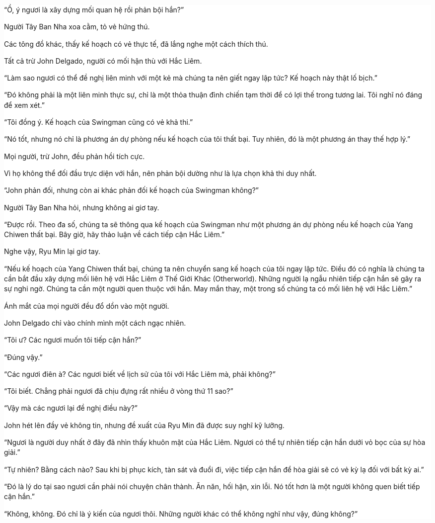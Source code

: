 “Ồ, ý ngươi là xây dựng mối quan hệ rồi phản bội hắn?”

Người Tây Ban Nha xoa cằm, tỏ vẻ hứng thú.

Các tông đồ khác, thấy kế hoạch có vẻ thực tế, đã lắng nghe một cách thích thú.

Tất cả trừ John Delgado, người có mối hận thù với Hắc Liêm.

“Làm sao ngươi có thể đề nghị liên minh với một kẻ mà chúng ta nên giết ngay lập tức? Kế hoạch này thật lố bịch.”

“Đó không phải là một liên minh thực sự, chỉ là một thỏa thuận đình chiến tạm thời để có lợi thế trong tương lai. Tôi nghĩ nó đáng để xem xét.”

“Tôi đồng ý. Kế hoạch của Swingman cũng có vẻ khả thi.”

“Nó tốt, nhưng nó chỉ là phương án dự phòng nếu kế hoạch của tôi thất bại. Tuy nhiên, đó là một phương án thay thế hợp lý.”

Mọi người, trừ John, đều phản hồi tích cực.

Vì họ không thể đối đầu trực diện với hắn, nên phản bội dường như là lựa chọn khả thi duy nhất.

“John phản đối, nhưng còn ai khác phản đối kế hoạch của Swingman không?”

Người Tây Ban Nha hỏi, nhưng không ai giơ tay.

“Được rồi. Theo đa số, chúng ta sẽ thông qua kế hoạch của Swingman như một phương án dự phòng nếu kế hoạch của Yang Chiwen thất bại. Bây giờ, hãy thảo luận về cách tiếp cận Hắc Liêm.”

Nghe vậy, Ryu Min lại giơ tay.

“Nếu kế hoạch của Yang Chiwen thất bại, chúng ta nên chuyển sang kế hoạch của tôi ngay lập tức. Điều đó có nghĩa là chúng ta cần bắt đầu xây dựng mối liên hệ với Hắc Liêm ở Thế Giới Khác (Otherworld). Những người lạ ngẫu nhiên tiếp cận hắn sẽ gây ra sự nghi ngờ. Chúng ta cần một người quen thuộc với hắn. May mắn thay, một trong số chúng ta có mối liên hệ với Hắc Liêm.”

Ánh mắt của mọi người đều đổ dồn vào một người.

John Delgado chỉ vào chính mình một cách ngạc nhiên.

“Tôi ư? Các ngươi muốn tôi tiếp cận hắn?”

“Đúng vậy.”

“Các ngươi điên à? Các ngươi biết về lịch sử của tôi với Hắc Liêm mà, phải không?”

“Tôi biết. Chẳng phải ngươi đã chịu đựng rất nhiều ở vòng thứ 11 sao?”

“Vậy mà các ngươi lại đề nghị điều này?”

John hét lên đầy vẻ không tin, nhưng đề xuất của Ryu Min đã được suy nghĩ kỹ lưỡng.

“Ngươi là người duy nhất ở đây đã nhìn thấy khuôn mặt của Hắc Liêm. Ngươi có thể tự nhiên tiếp cận hắn dưới vỏ bọc của sự hòa giải.”

“Tự nhiên? Bằng cách nào? Sau khi bị phục kích, tàn sát và đuổi đi, việc tiếp cận hắn để hòa giải sẽ có vẻ kỳ lạ đối với bất kỳ ai.”

“Đó là lý do tại sao ngươi cần phải nói chuyện chân thành. Ăn năn, hối hận, xin lỗi. Nó tốt hơn là một người không quen biết tiếp cận hắn.”

“Không, không. Đó chỉ là ý kiến của ngươi thôi. Những người khác có thể không nghĩ như vậy, đúng không?”
